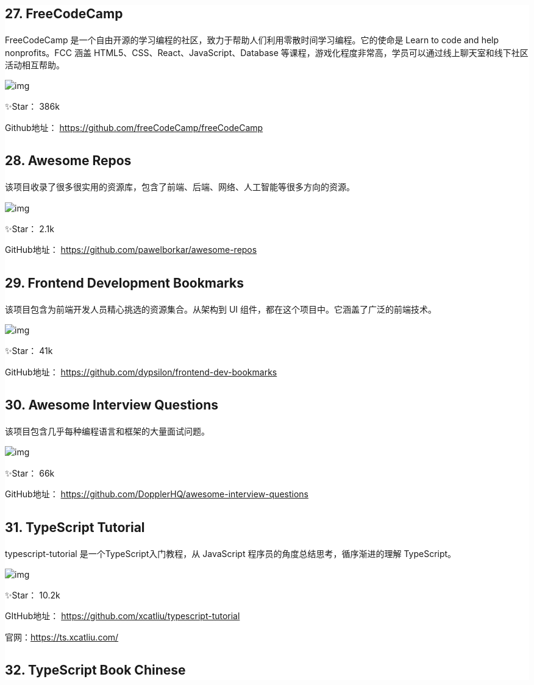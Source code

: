 ## 27. FreeCodeCamp

FreeCodeCamp 是一个自由开源的学习编程的社区，致力于帮助人们利用零散时间学习编程。它的使命是 Learn to code and help nonprofits。FCC 涵盖 HTML5、CSS、React、JavaScript、Database 等课程，游戏化程度非常高，学员可以通过线上聊天室和线下社区活动相互帮助。

![img](./开源的前端基础练手项目.assets/1711963793989-26.png)

✨Star： 386k

Github地址： https://github.com/freeCodeCamp/freeCodeCamp

## 28. Awesome Repos

该项目收录了很多很实用的资源库，包含了前端、后端、网络、人工智能等很多方向的资源。

![img](./开源的前端基础练手项目.assets/1711963793989-27.png)

✨Star： 2.1k

GitHub地址： https://github.com/pawelborkar/awesome-repos

## 29. Frontend Development Bookmarks

该项目包含为前端开发人员精心挑选的资源集合。从架构到 UI 组件，都在这个项目中。它涵盖了广泛的前端技术。

![img](./开源的前端基础练手项目.assets/1711963793990-28.png)

✨Star： 41k

GitHub地址： https://github.com/dypsilon/frontend-dev-bookmarks

## 30. Awesome Interview Questions

该项目包含几乎每种编程语言和框架的大量面试问题。

![img](./开源的前端基础练手项目.assets/1711963793990-29.png)

✨Star： 66k

GitHub地址： https://github.com/DopplerHQ/awesome-interview-questions

## 31. TypeScript Tutorial

typescript-tutorial 是一个TypeScript入门教程，从 JavaScript 程序员的角度总结思考，循序渐进的理解 TypeScript。

![img](./开源的前端基础练手项目.assets/1711963793990-30.png)

✨Star： 10.2k

GItHub地址： https://github.com/xcatliu/typescript-tutorial

官网：https://ts.xcatliu.com/

## 32. TypeScript Book Chinese
